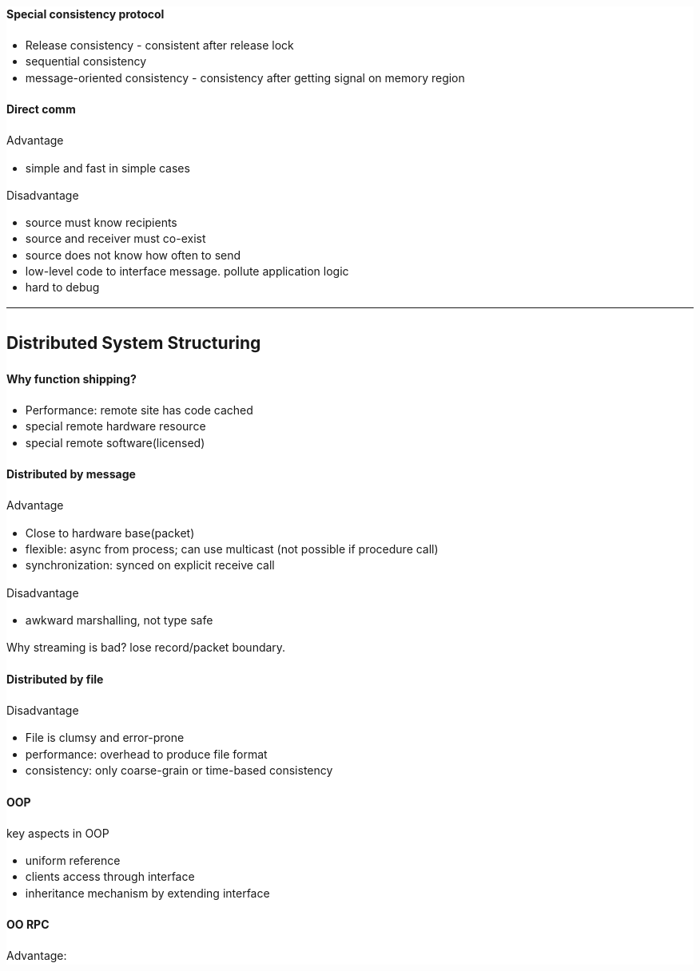 #### Special consistency protocol
+ Release consistency - consistent after release lock
+ sequential consistency
+ message-oriented consistency - consistency after getting signal on memory region

#### Direct comm
Advantage

+ simple and fast in simple cases

Disadvantage

+ source must know recipients
+ source and receiver must co-exist
+ source does not know how often to send
+ low-level code to interface message. pollute application logic
+ hard to debug

---------

Distributed System Structuring
------------------------------

#### Why function shipping?
+ Performance: remote site has code cached
+ special remote hardware resource
+ special remote software(licensed)

#### Distributed by message
Advantage

+ Close to hardware base(packet)
+ flexible: async from process; can use multicast (not possible if procedure call)
+ synchronization: synced on explicit receive call

Disadvantage

+ awkward marshalling, not type safe

Why streaming is bad? lose record/packet boundary.

#### Distributed by file
Disadvantage

+ File is clumsy and error-prone
+ performance: overhead to produce file format
+ consistency: only coarse-grain or time-based consistency

#### OOP
key aspects in OOP

+ uniform reference
+ clients access through interface
+ inheritance mechanism by extending interface

#### OO RPC
Advantage:
